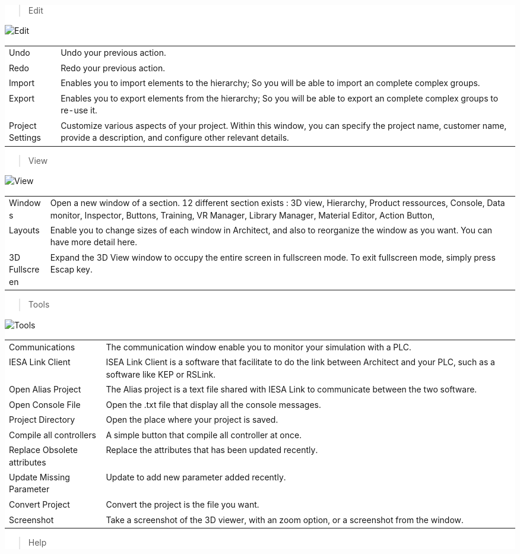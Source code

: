 > Edit

![Edit](Images/Edit.png)

<table><tbody>
<tr><td>Undo</td><td> 	Undo your previous action.</td>
<tr><td>Redo</td><td> 	Redo your previous action.</td>
<tr><td>Import</td><td> 	Enables you to import elements to the hierarchy; So you will be able to import an complete complex groups.</td>
<tr><td>Export</td><td> 	Enables you to export elements from the hierarchy; So you will be able to export an complete complex groups to re-use it.</td>
<tr><td>Project Settings</td><td> 	Customize various aspects of your project. Within this window, you can specify the project name, customer name, provide a description, and configure other relevant details.</td>
</tbody></table>

> View

![View](Images/View.png)

<table><tbody>
<tr><td>Windows</td><td> 	Open a new window of a section. 12 different section exists : 3D view, Hierarchy, Product ressources, Console, Data monitor, Inspector, Buttons, Training, VR Manager, Library Manager, Material Editor, Action Button,</td>
<tr><td>Layouts</td><td> 	Enable you to change sizes of each window in Architect, and also to reorganize the window as you want. You can have more detail here.</td>
<tr><td>3D Fullscreen</td><td> 	Expand the 3D View window to occupy the entire screen in fullscreen mode. To exit fullscreen mode, simply press Escap key.</td>
</tbody></table>

> Tools

![Tools](Images/Tools.png)

<table><tbody>
<tr><td>Communications</td><td> 	The communication window enable you to monitor your simulation with a PLC.</td>
<tr><td>IESA Link Client</td><td> 	ISEA Link Client is a software that facilitate to do the link between Architect and your PLC, such as a software like KEP or RSLink.</td>
<tr><td>Open Alias Project</td><td> 	The Alias project is a text file shared with IESA Link to communicate between the two software.</td>
<tr><td>Open Console File</td><td> 	Open the .txt file that display all the console messages.</td>
<tr><td>Project Directory</td><td> 	Open the place where your project is saved.</td>
<tr><td>Compile all controllers</td><td> 	A simple button that compile all controller at once.</td>
<tr><td>Replace Obsolete attributes</td><td> 	Replace the attributes that has been updated recently.</td>
<tr><td>Update Missing Parameter</td><td> 	Update to add new parameter added recently.</td>
<tr><td>Convert Project</td><td> 	Convert the project is the file you want.</td>
<tr><td>Screenshot</td><td> 	Take a screenshot of the 3D viewer, with an zoom option, or a screenshot from the window.</td>
</tbody></table>

> Help
